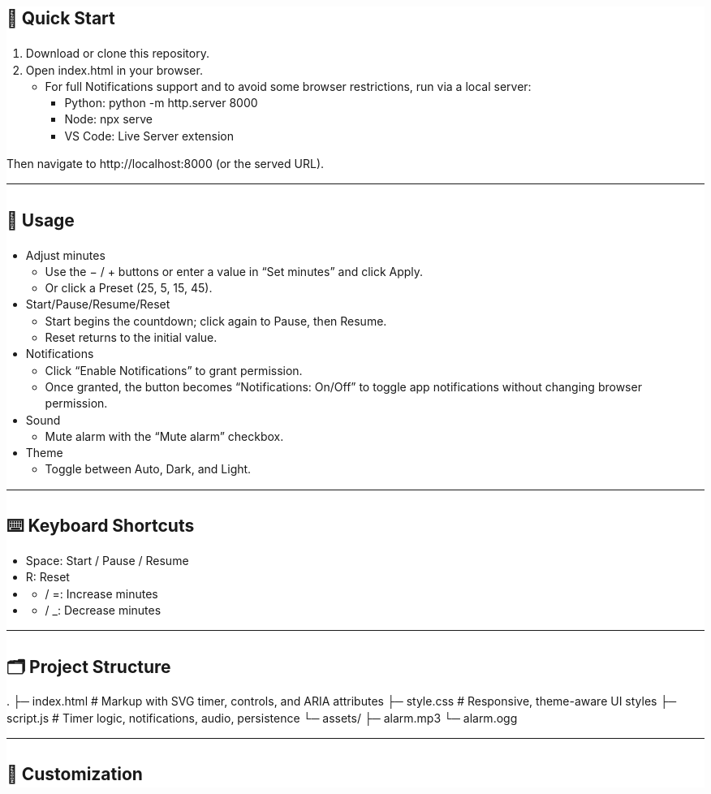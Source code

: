 
## 🚀 Quick Start

1. Download or clone this repository.
2. Open index.html in your browser.
   - For full Notifications support and to avoid some browser restrictions, run via a local server:
     - Python: python -m http.server 8000
     - Node: npx serve
     - VS Code: Live Server extension

Then navigate to http://localhost:8000 (or the served URL).

---

## 🧭 Usage

- Adjust minutes
  - Use the − / + buttons or enter a value in “Set minutes” and click Apply.
  - Or click a Preset (25, 5, 15, 45).
- Start/Pause/Resume/Reset
  - Start begins the countdown; click again to Pause, then Resume.
  - Reset returns to the initial value.
- Notifications
  - Click “Enable Notifications” to grant permission.
  - Once granted, the button becomes “Notifications: On/Off” to toggle app notifications without changing browser permission.
- Sound
  - Mute alarm with the “Mute alarm” checkbox.
- Theme
  - Toggle between Auto, Dark, and Light.

---

## ⌨️ Keyboard Shortcuts

- Space: Start / Pause / Resume
- R: Reset
- + / =: Increase minutes
- - / _: Decrease minutes

---

## 🗂️ Project Structure


. ├─ index.html # Markup with SVG timer, controls, and ARIA attributes ├─ style.css # Responsive, theme-aware UI styles ├─ script.js # Timer logic, notifications, audio, persistence └─ assets/ ├─ alarm.mp3 └─ alarm.ogg


---

## 🧩 Customization
